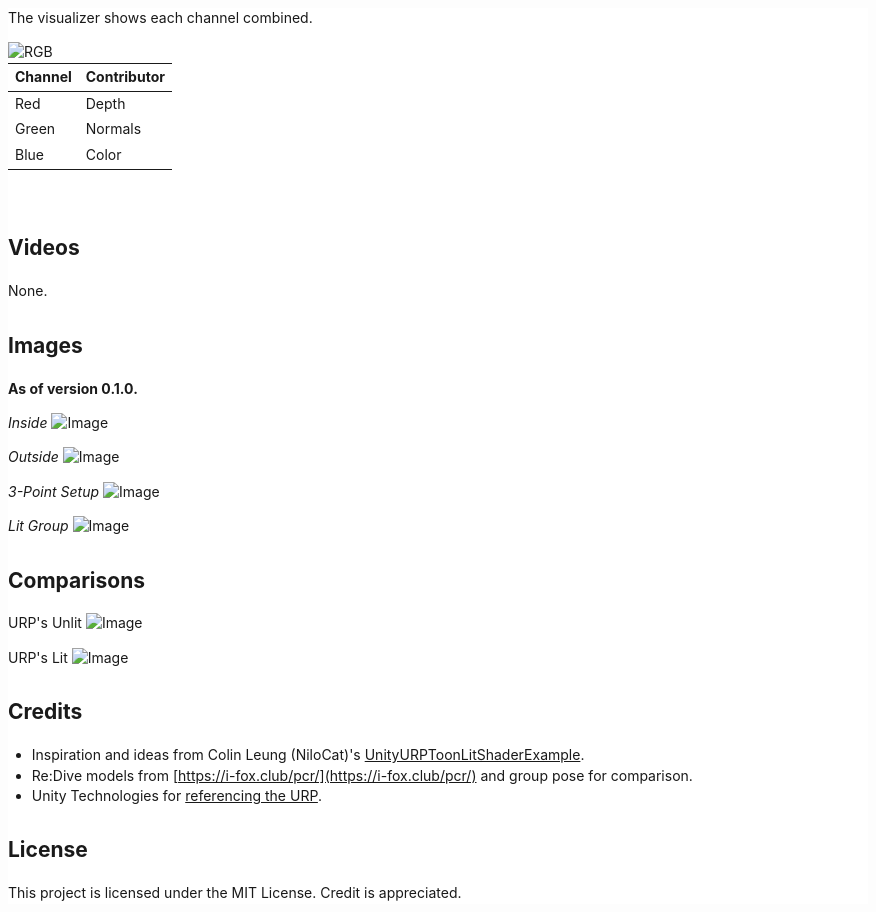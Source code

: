 The visualizer shows each channel combined.

<a href=".Images/EdgesRGB.png">
	<img src=".Images/EdgesRGB.png" alt="RGB" width="200" align="left">
</a>

| Channel | Contributor |
| - | - |
| Red | Depth |
| Green | Normals |
| Blue | Color |

<br>

## Videos

None.

## Images

**As of version 0.1.0.**

*Inside*
![Image](.Images/PixelLit.png)

*Outside*
![Image](.Images/LitSun.png)

*3-Point Setup*
![Image](.Images/3Point.png)

*Lit Group*
![Image](.Images/LitGroup.png)

## Comparisons

URP's Unlit
![Image](.Images/NormalUnlit.png)

URP's Lit
![Image](.Images/NormalLit.png)

## Credits

* Inspiration and ideas from Colin Leung (NiloCat)'s [UnityURPToonLitShaderExample](https://github.com/ColinLeung-NiloCat/UnityURPToonLitShaderExample).
* Re:Dive models from [https://i-fox.club/pcr/](https://i-fox.club/pcr/) and group pose for comparison.
* Unity Technologies for [referencing the URP](https://github.com/Unity-Technologies/Graphics).

## License

This project is licensed under the MIT License. Credit is appreciated.
